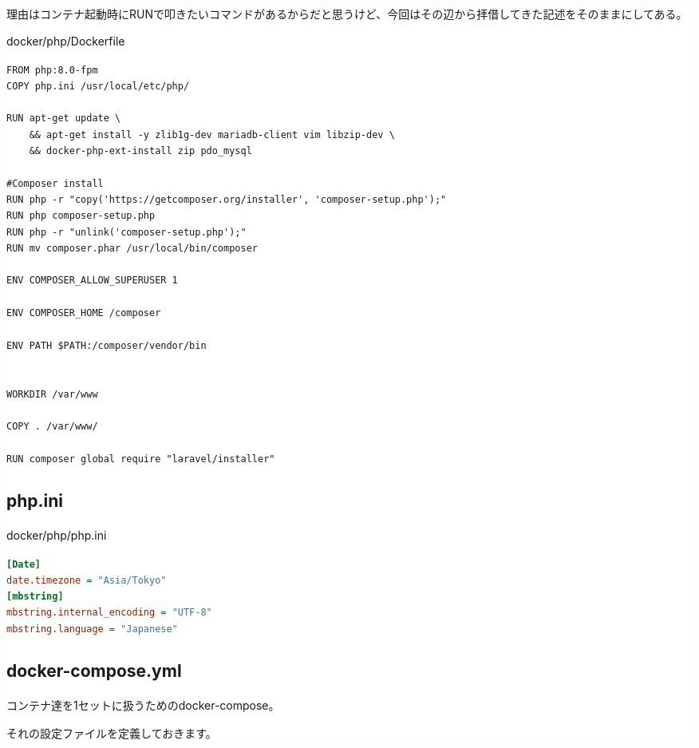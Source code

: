 理由はコンテナ起動時にRUNで叩きたいコマンドがあるからだと思うけど、今回はその辺から拝借してきた記述をそのままにしてある。



docker/php/Dockerfile

```shell
FROM php:8.0-fpm
COPY php.ini /usr/local/etc/php/

RUN apt-get update \
    && apt-get install -y zlib1g-dev mariadb-client vim libzip-dev \
    && docker-php-ext-install zip pdo_mysql

#Composer install
RUN php -r "copy('https://getcomposer.org/installer', 'composer-setup.php');"
RUN php composer-setup.php
RUN php -r "unlink('composer-setup.php');"
RUN mv composer.phar /usr/local/bin/composer

ENV COMPOSER_ALLOW_SUPERUSER 1

ENV COMPOSER_HOME /composer

ENV PATH $PATH:/composer/vendor/bin


WORKDIR /var/www

COPY . /var/www/

RUN composer global require "laravel/installer"
```



## php.ini

docker/php/php.ini

```ini
[Date]
date.timezone = "Asia/Tokyo"
[mbstring]
mbstring.internal_encoding = "UTF-8"
mbstring.language = "Japanese"
```



## docker-compose.yml

コンテナ達を1セットに扱うためのdocker-compose。

それの設定ファイルを定義しておきます。
